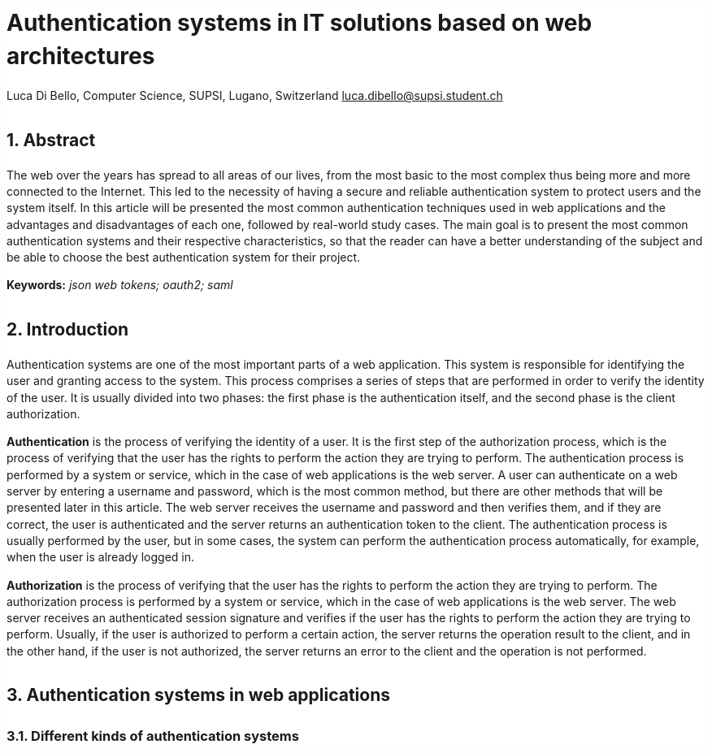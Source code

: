 # Authentication systems in IT solutions based on web architectures

Luca Di Bello, Computer Science, SUPSI, Lugano, Switzerland
luca.dibello@supsi.student.ch

## 1. Abstract

The web over the years has spread to all areas of our lives, from the most basic to the most complex thus being more and more connected to the Internet. This led to the necessity of having a secure and reliable authentication system to protect users and the system itself. In this article will be presented the most common authentication techniques used in web applications and the advantages and disadvantages of each one, followed by real-world study cases. The main goal is to present the most common authentication systems and their respective characteristics, so that the reader can have a better understanding of the subject and be able to choose the best authentication system for their project.

**Keywords:** *json web tokens; oauth2; saml*

## 2. Introduction

Authentication systems are one of the most important parts of a web application. This system is responsible for identifying the user and granting access to the system. This process comprises a series of steps that are performed in order to verify the identity of the user. It is usually divided into two phases: the first phase is the authentication itself, and the second phase is the client authorization.

**Authentication** is the process of verifying the identity of a user. It is the first step of the authorization process, which is the process of verifying that the user has the rights to perform the action they are trying to perform. The authentication process is performed by a system or service, which in the case of web applications is the web server. A user can authenticate on a web server by entering a username and password, which is the most common method, but there are other methods that will be presented later in this article. The web server receives the username and password and then verifies them, and if they are correct, the user is authenticated and the server returns an authentication token to the client.
The authentication process is usually performed by the user, but in some cases, the system can perform the authentication process automatically, for example, when the user is already logged in.

**Authorization**  is the process of verifying that the user has the rights to perform the action they are trying to perform. The authorization process is performed by a system or service, which in the case of web applications is the web server. The web server receives an authenticated session signature and verifies if the user has the rights to perform the action they are trying to perform. Usually, if the user is authorized to perform a certain action, the server returns the operation result to the client, and in the other hand, if the user is not authorized, the server returns an error to the client and the operation is not performed.

## 3. Authentication systems in web applications

### 3.1. Different kinds of authentication systems
